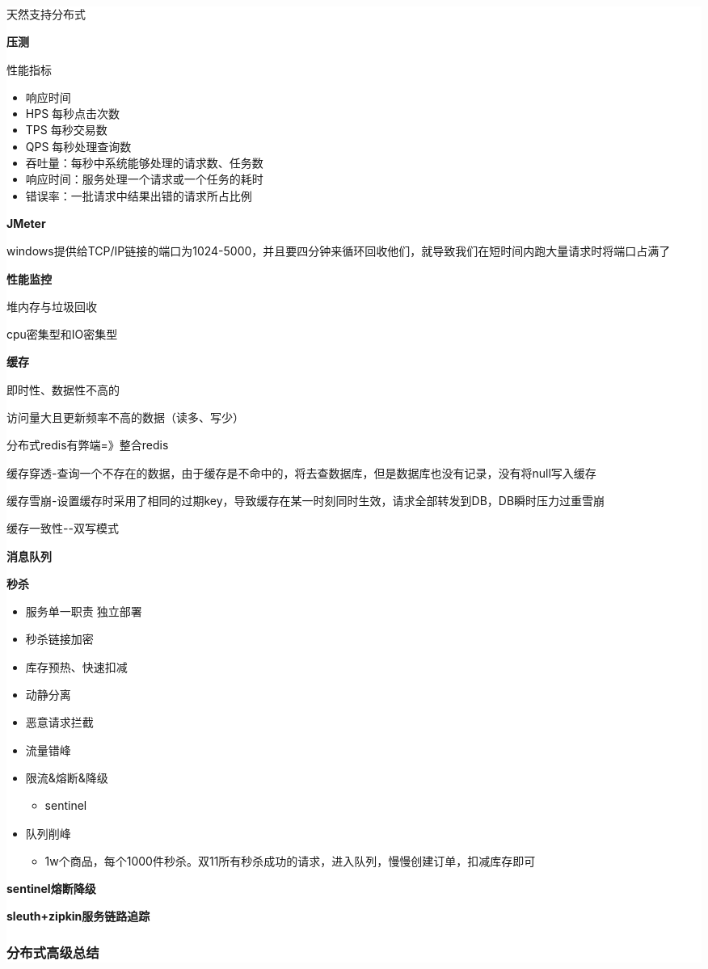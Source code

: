 天然支持分布式

**压测**

性能指标

- 响应时间
- HPS 每秒点击次数
- TPS 每秒交易数
- QPS 每秒处理查询数
- 吞吐量：每秒中系统能够处理的请求数、任务数
- 响应时间：服务处理一个请求或一个任务的耗时
- 错误率：一批请求中结果出错的请求所占比例

**JMeter**

windows提供给TCP/IP链接的端口为1024-5000，并且要四分钟来循环回收他们，就导致我们在短时间内跑大量请求时将端口占满了 

**性能监控**

堆内存与垃圾回收

cpu密集型和IO密集型

**缓存** 

即时性、数据性不高的

访问量大且更新频率不高的数据（读多、写少）

分布式redis有弊端=》整合redis

缓存穿透-查询一个不存在的数据，由于缓存是不命中的，将去查数据库，但是数据库也没有记录，没有将null写入缓存

缓存雪崩-设置缓存时采用了相同的过期key，导致缓存在某一时刻同时生效，请求全部转发到DB，DB瞬时压力过重雪崩

缓存一致性--双写模式

**消息队列**

**秒杀**

- 服务单一职责  独立部署
- 秒杀链接加密
- 库存预热、快速扣减
- 动静分离
- 恶意请求拦截
- 流量错峰
- 限流&熔断&降级
  - sentinel

- 队列削峰
  - 1w个商品，每个1000件秒杀。双11所有秒杀成功的请求，进入队列，慢慢创建订单，扣减库存即可


**sentinel熔断降级**

**sleuth+zipkin服务链路追踪** 

### 分布式高级总结
